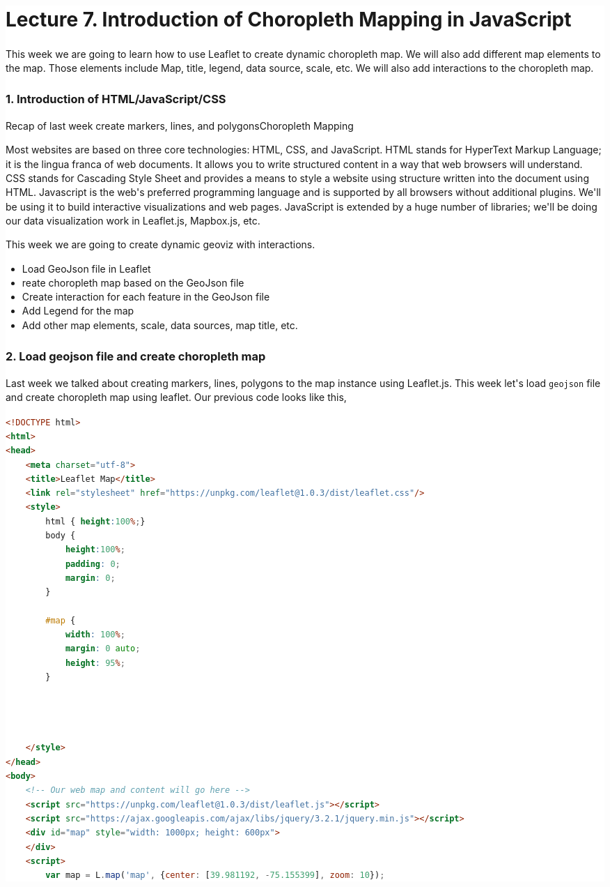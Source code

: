 # Lecture 7. Introduction of Choropleth Mapping in JavaScript
This week we are going to learn how to use Leaflet to create dynamic choropleth map. We will also add different map elements to the map. Those elements include Map, title, legend, data source, scale, etc. We will also add interactions to the choropleth map. 

### 1. Introduction of HTML/JavaScript/CSS
Recap of last week create markers, lines, and polygonsChoropleth Mapping

Most websites are based on three core technologies: HTML, CSS, and JavaScript. HTML stands for HyperText Markup Language; it is the lingua franca of web documents. It allows you to write structured content in a way that web browsers will understand. CSS stands for Cascading Style Sheet and provides a means to style a website using structure written into the document using HTML. Javascript is the web's preferred programming language and is supported by all browsers without additional plugins. We'll be using it to build interactive visualizations and web pages. JavaScript is extended by a huge number of libraries; we'll be doing our data visualization work in Leaflet.js, Mapbox.js, etc. 

This week we are going to create dynamic geoviz with interactions.
- Load GeoJson file in Leaflet
- reate choropleth map based on the GeoJson file
- Create interaction for each feature in the GeoJson file
- Add Legend for the map
- Add other map elements, scale, data sources, map title, etc. 

### 2. Load geojson file and create choropleth map
Last week we talked about creating markers, lines, polygons to the map instance using Leaflet.js. This week let's load `geojson` file and create choropleth map using leaflet. Our previous code looks like this, 
```html
<!DOCTYPE html>
<html>
<head>
    <meta charset="utf-8">
    <title>Leaflet Map</title>
    <link rel="stylesheet" href="https://unpkg.com/leaflet@1.0.3/dist/leaflet.css"/>
    <style>
        html { height:100%;}
        body {
            height:100%;
            padding: 0;
            margin: 0;
        }

        #map {
            width: 100%;
            margin: 0 auto;
            height: 95%;
        }




    </style>
</head>
<body>
    <!-- Our web map and content will go here -->
    <script src="https://unpkg.com/leaflet@1.0.3/dist/leaflet.js"></script>
    <script src="https://ajax.googleapis.com/ajax/libs/jquery/3.2.1/jquery.min.js"></script>
    <div id="map" style="width: 1000px; height: 600px">
    </div>
    <script>
        var map = L.map('map', {center: [39.981192, -75.155399], zoom: 10});
```